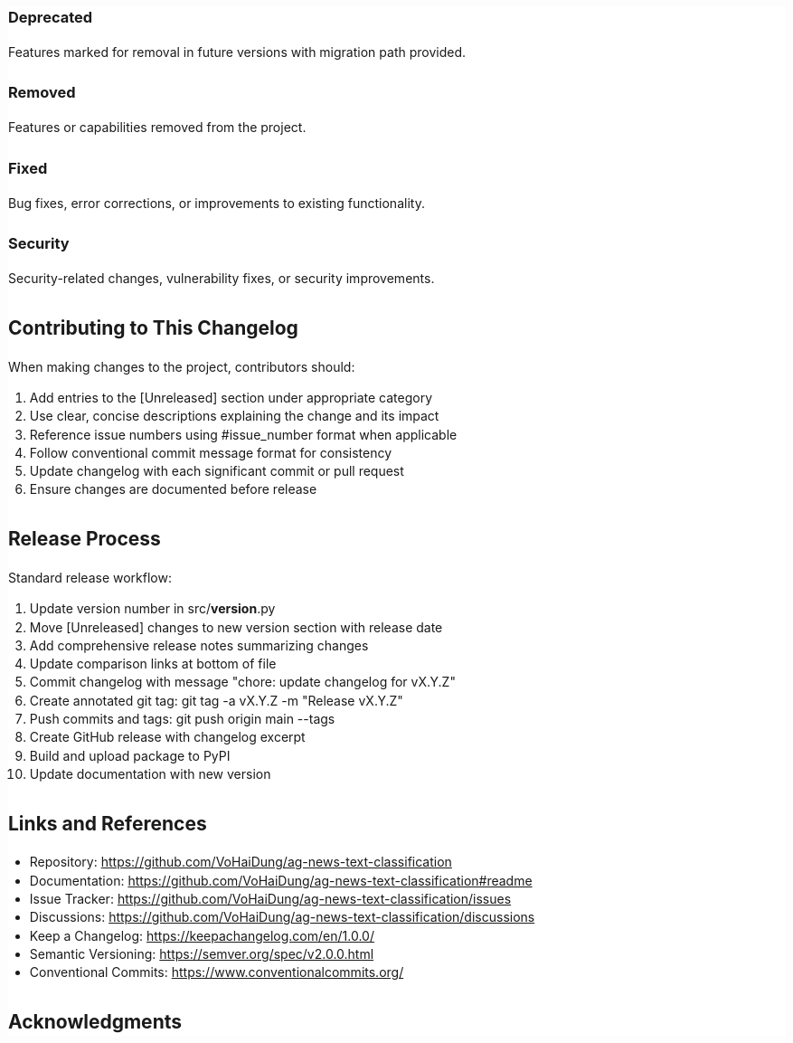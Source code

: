 ### Deprecated
Features marked for removal in future versions with migration path provided.

### Removed
Features or capabilities removed from the project.

### Fixed
Bug fixes, error corrections, or improvements to existing functionality.

### Security
Security-related changes, vulnerability fixes, or security improvements.

## Contributing to This Changelog

When making changes to the project, contributors should:

1. Add entries to the [Unreleased] section under appropriate category
2. Use clear, concise descriptions explaining the change and its impact
3. Reference issue numbers using #issue_number format when applicable
4. Follow conventional commit message format for consistency
5. Update changelog with each significant commit or pull request
6. Ensure changes are documented before release

## Release Process

Standard release workflow:

1. Update version number in src/__version__.py
2. Move [Unreleased] changes to new version section with release date
3. Add comprehensive release notes summarizing changes
4. Update comparison links at bottom of file
5. Commit changelog with message "chore: update changelog for vX.Y.Z"
6. Create annotated git tag: git tag -a vX.Y.Z -m "Release vX.Y.Z"
7. Push commits and tags: git push origin main --tags
8. Create GitHub release with changelog excerpt
9. Build and upload package to PyPI
10. Update documentation with new version

## Links and References

- Repository: https://github.com/VoHaiDung/ag-news-text-classification
- Documentation: https://github.com/VoHaiDung/ag-news-text-classification#readme
- Issue Tracker: https://github.com/VoHaiDung/ag-news-text-classification/issues
- Discussions: https://github.com/VoHaiDung/ag-news-text-classification/discussions
- Keep a Changelog: https://keepachangelog.com/en/1.0.0/
- Semantic Versioning: https://semver.org/spec/v2.0.0.html
- Conventional Commits: https://www.conventionalcommits.org/

## Acknowledgments
